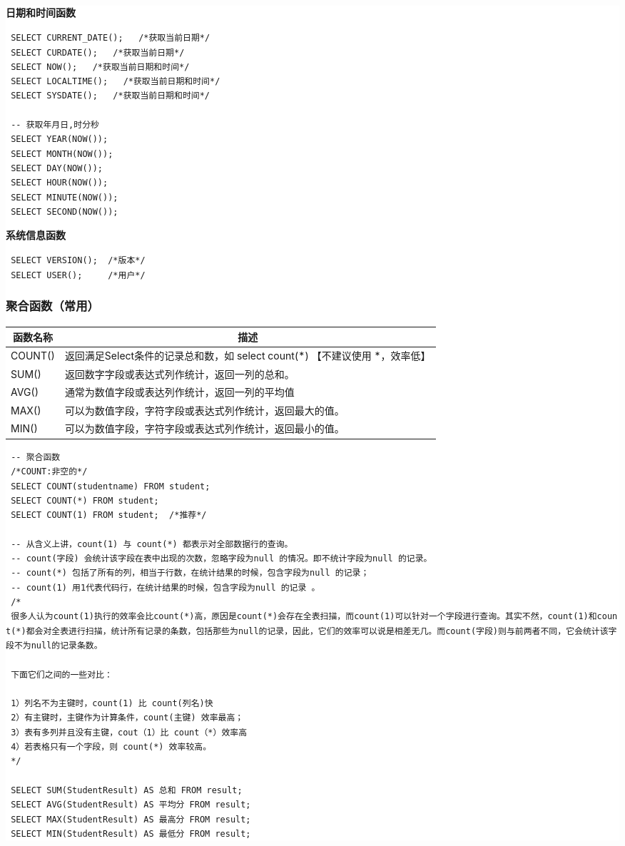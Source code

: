 **日期和时间函数**

```mysql
 SELECT CURRENT_DATE();   /*获取当前日期*/
 SELECT CURDATE();   /*获取当前日期*/
 SELECT NOW();   /*获取当前日期和时间*/
 SELECT LOCALTIME();   /*获取当前日期和时间*/
 SELECT SYSDATE();   /*获取当前日期和时间*/
 
 -- 获取年月日,时分秒
 SELECT YEAR(NOW());
 SELECT MONTH(NOW());
 SELECT DAY(NOW());
 SELECT HOUR(NOW());
 SELECT MINUTE(NOW());
 SELECT SECOND(NOW());
```

**系统信息函数**

```mysql
 SELECT VERSION();  /*版本*/
 SELECT USER();     /*用户*/
```



### 聚合函数（常用）

| 函数名称 | 描述                                                         |
| -------- | ------------------------------------------------------------ |
| COUNT()  | 返回满足Select条件的记录总和数，如 select count(*) 【不建议使用 *，效率低】 |
| SUM()    | 返回数字字段或表达式列作统计，返回一列的总和。               |
| AVG()    | 通常为数值字段或表达列作统计，返回一列的平均值               |
| MAX()    | 可以为数值字段，字符字段或表达式列作统计，返回最大的值。     |
| MIN()    | 可以为数值字段，字符字段或表达式列作统计，返回最小的值。     |

```mysql
 -- 聚合函数
 /*COUNT:非空的*/
 SELECT COUNT(studentname) FROM student;
 SELECT COUNT(*) FROM student;
 SELECT COUNT(1) FROM student;  /*推荐*/
 
 -- 从含义上讲，count(1) 与 count(*) 都表示对全部数据行的查询。
 -- count(字段) 会统计该字段在表中出现的次数，忽略字段为null 的情况。即不统计字段为null 的记录。
 -- count(*) 包括了所有的列，相当于行数，在统计结果的时候，包含字段为null 的记录；
 -- count(1) 用1代表代码行，在统计结果的时候，包含字段为null 的记录 。
 /*
 很多人认为count(1)执行的效率会比count(*)高，原因是count(*)会存在全表扫描，而count(1)可以针对一个字段进行查询。其实不然，count(1)和count(*)都会对全表进行扫描，统计所有记录的条数，包括那些为null的记录，因此，它们的效率可以说是相差无几。而count(字段)则与前两者不同，它会统计该字段不为null的记录条数。
 
 下面它们之间的一些对比：
 
 1）列名不为主键时，count(1) 比 count(列名)快
 2）有主键时，主键作为计算条件，count(主键) 效率最高；
 3）表有多列并且没有主键，cout（1）比 count（*）效率高
 4）若表格只有一个字段，则 count(*) 效率较高。
 */
 
 SELECT SUM(StudentResult) AS 总和 FROM result;
 SELECT AVG(StudentResult) AS 平均分 FROM result;
 SELECT MAX(StudentResult) AS 最高分 FROM result;
 SELECT MIN(StudentResult) AS 最低分 FROM result;
```